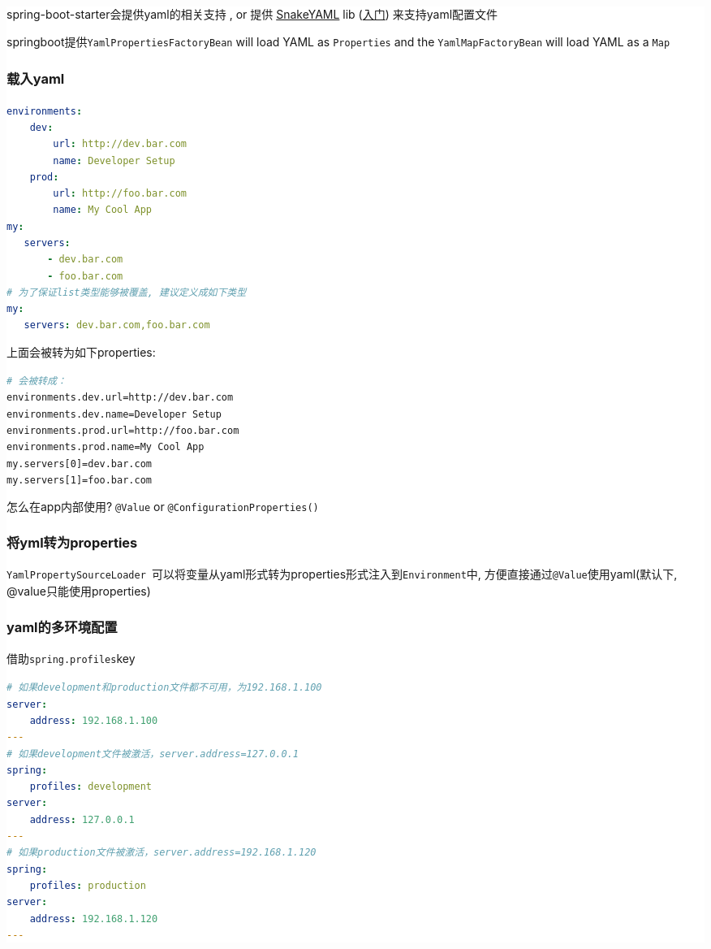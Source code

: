 spring-boot-starter会提供yaml的相关支持  , or 提供 [SnakeYAML](http://www.snakeyaml.org/) lib ([入门](https://www.jianshu.com/p/d8136c913e52)) 来支持yaml配置文件

springboot提供`YamlPropertiesFactoryBean` will load YAML as `Properties` and the `YamlMapFactoryBean` will load YAML as a `Map`


### 载入yaml

```yml
environments:
    dev:
        url: http://dev.bar.com
        name: Developer Setup
    prod:
        url: http://foo.bar.com
        name: My Cool App
my:
   servers:
       - dev.bar.com
       - foo.bar.com
# 为了保证list类型能够被覆盖, 建议定义成如下类型
my:
   servers: dev.bar.com,foo.bar.com


```

上面会被转为如下properties:

```sh
# 会被转成：
environments.dev.url=http://dev.bar.com
environments.dev.name=Developer Setup
environments.prod.url=http://foo.bar.com
environments.prod.name=My Cool App
my.servers[0]=dev.bar.com
my.servers[1]=foo.bar.com
```

怎么在app内部使用? `@Value` or `@ConfigurationProperties()`

### 将yml转为properties

`YamlPropertySourceLoader `可以将变量从yaml形式转为properties形式注入到`Environment`中, 方便直接通过`@Value`使用yaml(默认下, @value只能使用properties)

### yaml的多环境配置

借助`spring.profiles`key

```yml
# 如果development和production文件都不可用，为192.168.1.100
server:
    address: 192.168.1.100
---
# 如果development文件被激活，server.address=127.0.0.1
spring:
    profiles: development
server:
    address: 127.0.0.1
---
# 如果production文件被激活，server.address=192.168.1.120
spring:
    profiles: production
server:
    address: 192.168.1.120
---
```